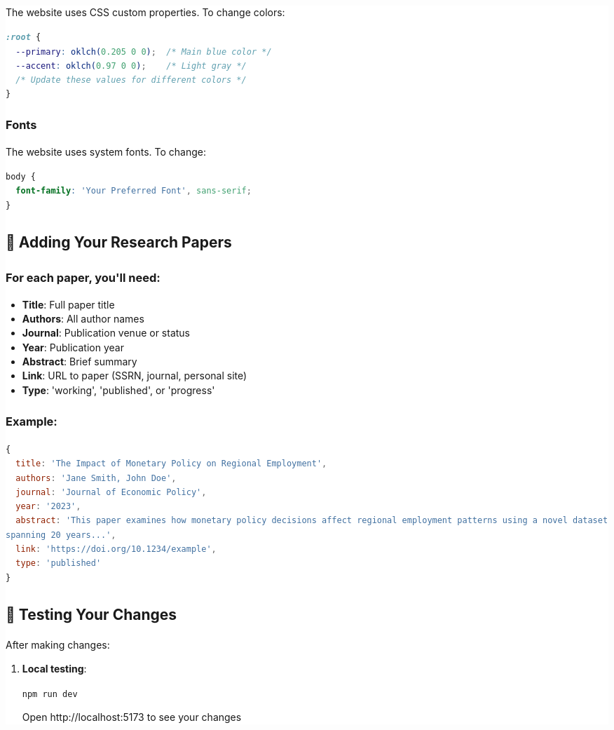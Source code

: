 The website uses CSS custom properties. To change colors:

```css
:root {
  --primary: oklch(0.205 0 0);  /* Main blue color */
  --accent: oklch(0.97 0 0);    /* Light gray */
  /* Update these values for different colors */
}
```

### Fonts
The website uses system fonts. To change:

```css
body {
  font-family: 'Your Preferred Font', sans-serif;
}
```

## 🔗 Adding Your Research Papers

### For each paper, you'll need:
- **Title**: Full paper title
- **Authors**: All author names
- **Journal**: Publication venue or status
- **Year**: Publication year
- **Abstract**: Brief summary
- **Link**: URL to paper (SSRN, journal, personal site)
- **Type**: 'working', 'published', or 'progress'

### Example:
```javascript
{
  title: 'The Impact of Monetary Policy on Regional Employment',
  authors: 'Jane Smith, John Doe',
  journal: 'Journal of Economic Policy',
  year: '2023',
  abstract: 'This paper examines how monetary policy decisions affect regional employment patterns using a novel dataset spanning 20 years...',
  link: 'https://doi.org/10.1234/example',
  type: 'published'
}
```

## 📱 Testing Your Changes

After making changes:

1. **Local testing**:
   ```bash
   npm run dev
   ```
   Open http://localhost:5173 to see your changes
